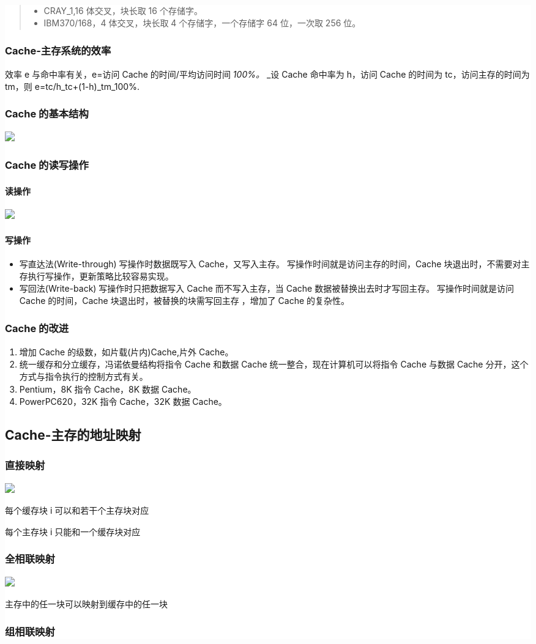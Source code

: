 > - CRAY_1,16 体交叉，块长取 16 个存储字。
> - IBM370/168，4 体交叉，块长取 4 个存储字，一个存储字 64 位，一次取 256 位。

### Cache-主存系统的效率

效率 e 与命中率有关，e=访问 Cache 的时间/平均访问时间 _100%。_
_设 Cache 命中率为 h，访问 Cache 的时间为 tc，访问主存的时间为 tm，则 e=tc/h_tc+(1-h)_tm_100%.

### Cache 的基本结构

![](../static/UdnSbNR2foAB6lx9y4ZczsKtnag.webp)

### Cache 的读写操作

#### 读操作

![](../static/B85ZbVDttoFznnxMEh4coWgEn2f.webp)

#### 写操作

- 写直达法(Write-through)
  写操作时数据既写入 Cache，又写入主存。
  写操作时间就是访问主存的时间，Cache 块退出时，不需要对主存执行写操作，更新策略比较容易实现。
- 写回法(Write-back)
  写操作时只把数据写入 Cache 而不写入主存，当 Cache 数据被替换出去时才写回主存。
  写操作时间就是访问 Cache 的时间，Cache 块退出时，被替换的块需写回主存 ，增加了 Cache 的复杂性。

### Cache 的改进

1. 增加 Cache 的级数，如片载(片内)Cache,片外 Cache。
2. 统一缓存和分立缓存，冯诺依曼结构将指令 Cache 和数据 Cache 统一整合，现在计算机可以将指令 Cache 与数据 Cache 分开，这个方式与指令执行的控制方式有关。
3. Pentium，8K 指令 Cache，8K 数据 Cache。
4. PowerPC620，32K 指令 Cache，32K 数据 Cache。

## Cache-主存的地址映射

### 直接映射

![](../static/U13SbuusioOm4Ox1c2CckPevnNg.webp)

每个缓存块 i 可以和若干个主存块对应

每个主存块 i 只能和一个缓存块对应

### 全相联映射

![](../static/EpbqbKkILoyKcHx2nF2cwiIgnYb.webp)

主存中的任一块可以映射到缓存中的任一块

### 组相联映射
